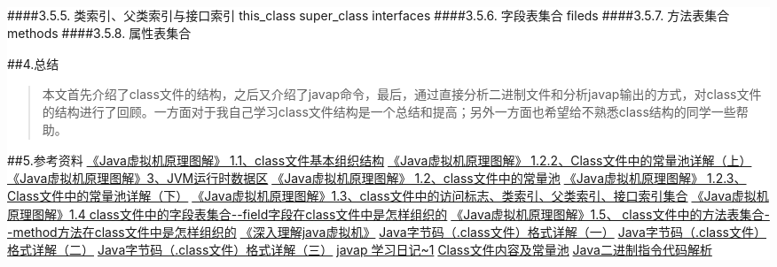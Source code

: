 ####3.5.5. 类索引、父类索引与接口索引  this_class super_class interfaces
####3.5.6. 字段表集合   fileds
####3.5.7. 方法表集合   methods
####3.5.8. 属性表集合

##4.总结
>本文首先介绍了class文件的结构，之后又介绍了javap命令，最后，通过直接分析二进制文件和分析javap输出的方式，对class文件的结构进行了回顾。一方面对于我自己学习class文件结构是一个总结和提高；另外一方面也希望给不熟悉class结构的同学一些帮助。

##5.参考资料
[《Java虚拟机原理图解》 1.1、class文件基本组织结构](http://blog.csdn.net/luanlouis/article/details/39892027)
[《Java虚拟机原理图解》 1.2.2、Class文件中的常量池详解（上）](http://blog.csdn.net/luanlouis/article/details/39960815)
[《Java虚拟机原理图解》3、JVM运行时数据区](http://blog.csdn.net/luanlouis/article/details/40043991)
[《Java虚拟机原理图解》 1.2、class文件中的常量池](http://blog.csdn.net/luanlouis/article/details/40148053)
[《Java虚拟机原理图解》 1.2.3、Class文件中的常量池详解（下）](http://blog.csdn.net/luanlouis/article/details/40301985)
[《Java虚拟机原理图解》1.3、class文件中的访问标志、类索引、父类索引、接口索引集合](http://blog.csdn.net/luanlouis/article/details/41039269)
[《Java虚拟机原理图解》1.4 class文件中的字段表集合--field字段在class文件中是怎样组织的](http://blog.csdn.net/luanlouis/article/details/41046443)
[《Java虚拟机原理图解》1.5、 class文件中的方法表集合--method方法在class文件中是怎样组织的](http://blog.csdn.net/luanlouis/article/details/41113695)
[《深入理解java虚拟机》](http://book.douban.com/subject/24722612/)
[Java字节码（.class文件）格式详解（一）](http://www.blogjava.net/DLevin/archive/2011/09/05/358033.html)
[Java字节码（.class文件）格式详解（二）](http://www.blogjava.net/DLevin/archive/2011/09/05/358034.html)
[Java字节码（.class文件）格式详解（三）](http://www.blogjava.net/DLevin/archive/2011/09/05/358035.html)
[javap 学习日记~1](http://www.cnblogs.com/yanpeng/archive/2009/06/09/1943348.html)
[Class文件内容及常量池](http://hxraid.iteye.com/blog/687660)
[Java二进制指令代码解析](http://www.blogjava.net/DLevin/archive/2011/09/13/358497.html)
